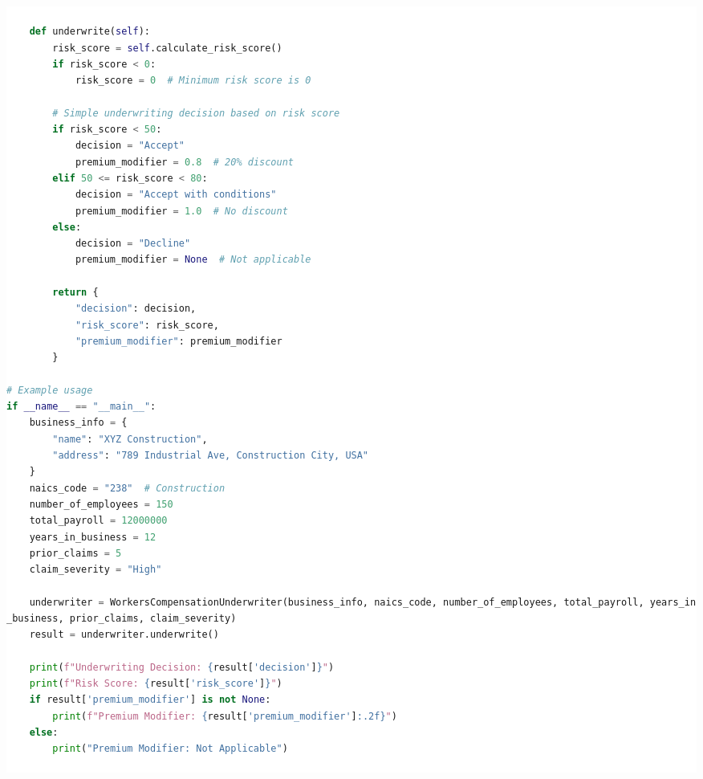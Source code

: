 ```python

    def underwrite(self):
        risk_score = self.calculate_risk_score()
        if risk_score < 0:
            risk_score = 0  # Minimum risk score is 0

        # Simple underwriting decision based on risk score
        if risk_score < 50:
            decision = "Accept"
            premium_modifier = 0.8  # 20% discount
        elif 50 <= risk_score < 80:
            decision = "Accept with conditions"
            premium_modifier = 1.0  # No discount
        else:
            decision = "Decline"
            premium_modifier = None  # Not applicable

        return {
            "decision": decision,
            "risk_score": risk_score,
            "premium_modifier": premium_modifier
        }

# Example usage
if __name__ == "__main__":
    business_info = {
        "name": "XYZ Construction",
        "address": "789 Industrial Ave, Construction City, USA"
    }
    naics_code = "238"  # Construction
    number_of_employees = 150
    total_payroll = 12000000
    years_in_business = 12
    prior_claims = 5
    claim_severity = "High"

    underwriter = WorkersCompensationUnderwriter(business_info, naics_code, number_of_employees, total_payroll, years_in_business, prior_claims, claim_severity)
    result = underwriter.underwrite()

    print(f"Underwriting Decision: {result['decision']}")
    print(f"Risk Score: {result['risk_score']}")
    if result['premium_modifier'] is not None:
        print(f"Premium Modifier: {result['premium_modifier']:.2f}")
    else:
        print("Premium Modifier: Not Applicable")



```
